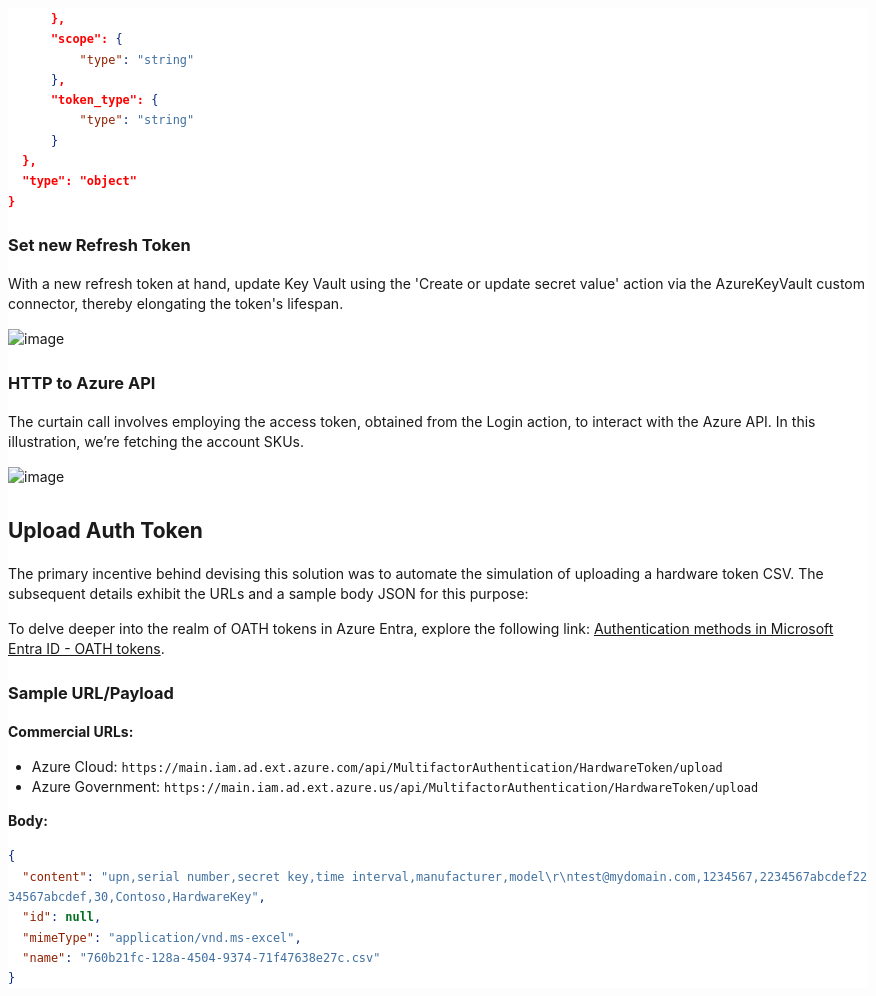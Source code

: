 ```json
      },
      "scope": {
          "type": "string"
      },
      "token_type": {
          "type": "string"
      }
  },
  "type": "object"
}
```

### Set new Refresh Token

With a new refresh token at hand, update Key Vault using the 'Create or update secret value' action via the AzureKeyVault custom connector, thereby elongating the token's lifespan.

![image](https://github.com/rwilson504/power-automate-azure-portal-hidden-api/assets/7444929/aad5bb7d-c6a2-4ffa-8d5b-b8b6d743c4a3)

### HTTP to Azure API

The curtain call involves employing the access token, obtained from the Login action, to interact with the Azure API. In this illustration, we’re fetching the account SKUs.

![image](https://github.com/rwilson504/power-automate-azure-portal-hidden-api/assets/7444929/ec34d95a-8a36-4555-aab7-5ecb8c0dd1ab)

## Upload Auth Token

The primary incentive behind devising this solution was to automate the simulation of uploading a hardware token CSV. The subsequent details exhibit the URLs and a sample body JSON for this purpose:

To delve deeper into the realm of OATH tokens in Azure Entra, explore the following link: [Authentication methods in Microsoft Entra ID - OATH tokens](https://learn.microsoft.com/en-us/entra/identity/authentication/concept-authentication-oath-tokens).

### Sample URL/Payload

**Commercial URLs:**

- Azure Cloud: `https://main.iam.ad.ext.azure.com/api/MultifactorAuthentication/HardwareToken/upload`
- Azure Government: `https://main.iam.ad.ext.azure.us/api/MultifactorAuthentication/HardwareToken/upload`

**Body:**

```json
{
  "content": "upn,serial number,secret key,time interval,manufacturer,model\r\ntest@mydomain.com,1234567,2234567abcdef2234567abcdef,30,Contoso,HardwareKey",
  "id": null,
  "mimeType": "application/vnd.ms-excel",
  "name": "760b21fc-128a-4504-9374-71f47638e27c.csv"
}
```
